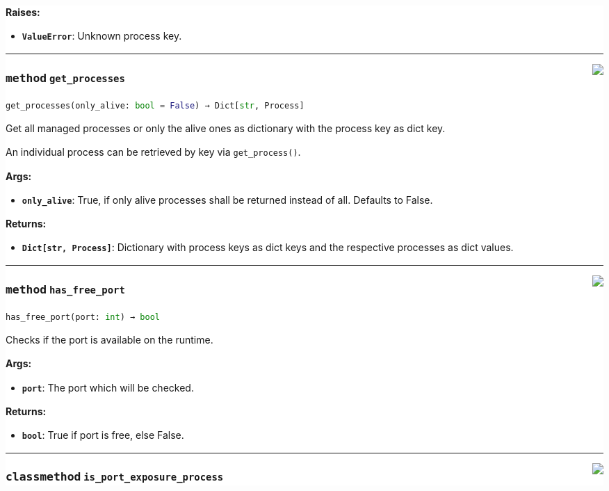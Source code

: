 **Raises:**
 
 - <b>`ValueError`</b>:  Unknown process key. 

---

<a href="../src/lazycluster/runtimes.py#L1606"><img align="right" style="float:right;" src="https://img.shields.io/badge/-source-cccccc?style=flat-square"></a>

### <kbd>method</kbd> `get_processes`

```python
get_processes(only_alive: bool = False) → Dict[str, Process]
```

Get all managed processes or only the alive ones as dictionary with the process key as dict key. 

An individual process can be retrieved by key via `get_process()`. 



**Args:**
 
 - <b>`only_alive`</b>:  True, if only alive processes shall be returned instead of all. Defaults to False. 



**Returns:**
 
 - <b>`Dict[str, Process]`</b>:  Dictionary with process keys as dict keys and the respective processes as dict values. 

---

<a href="../src/lazycluster/runtimes.py#L1644"><img align="right" style="float:right;" src="https://img.shields.io/badge/-source-cccccc?style=flat-square"></a>

### <kbd>method</kbd> `has_free_port`

```python
has_free_port(port: int) → bool
```

Checks if the port is available on the runtime. 



**Args:**
 
 - <b>`port`</b>:  The port which will be checked. 



**Returns:**
 
 - <b>`bool`</b>:  True if port is free, else False. 

---

<a href="../src/lazycluster/runtimes.py#L1193"><img align="right" style="float:right;" src="https://img.shields.io/badge/-source-cccccc?style=flat-square"></a>

### <kbd>classmethod</kbd> `is_port_exposure_process`
